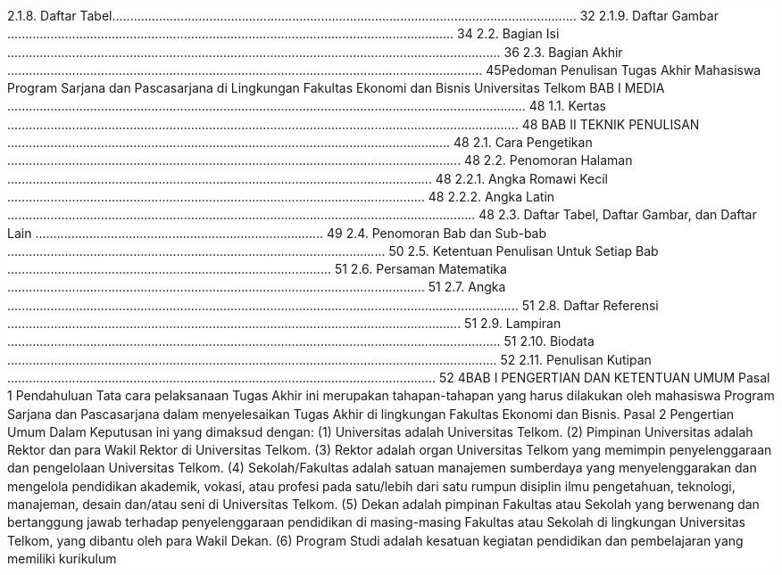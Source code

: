 2\.1\.8\. Daftar Tabel................................................................................................................................. 32
2\.1\.9\. Daftar Gambar ............................................................................................................................ 34
2\.2\. Bagian Isi ......................................................................................................................................... 36
2\.3\. Bagian Akhir .................................................................................................................................... 45Pedoman Penulisan Tugas Akhir Mahasiswa Program Sarjana dan Pascasarjana di Lingkungan Fakultas
Ekonomi dan Bisnis Universitas Telkom
BAB I MEDIA ................................................................................................................................................ 48
1\.1\. Kertas .............................................................................................................................................. 48
BAB II TEKNIK PENULISAN ........................................................................................................................... 48
2\.1\. Cara Pengetikan .............................................................................................................................. 48
2\.2\. Penomoran Halaman ...................................................................................................................... 48
2\.2\.1\. Angka Romawi Kecil .................................................................................................................... 48
2\.2\.2\. Angka Latin .................................................................................................................................. 48
2\.3\. Daftar Tabel, Daftar Gambar, dan Daftar Lain ................................................................................ 49
2\.4\. Penomoran Bab dan Sub\-bab ......................................................................................................... 50
2\.5\. Ketentuan Penulisan Untuk Setiap Bab .......................................................................................... 51
2\.6\. Persaman Matematika .................................................................................................................... 51
2\.7\. Angka .............................................................................................................................................. 51
2\.8\. Daftar Referensi .............................................................................................................................. 51
2\.9\. Lampiran ......................................................................................................................................... 51
2\.10\. Biodata ........................................................................................................................................ 52
2\.11\. Penulisan Kutipan ....................................................................................................................... 52
4BAB I
PENGERTIAN DAN KETENTUAN UMUM
Pasal 1
Pendahuluan
Tata cara pelaksanaan Tugas Akhir ini merupakan tahapan\-tahapan yang harus dilakukan oleh mahasiswa
Program Sarjana dan Pascasarjana dalam menyelesaikan Tugas Akhir di lingkungan Fakultas Ekonomi dan
Bisnis.
Pasal 2
Pengertian Umum
Dalam Keputusan ini yang dimaksud dengan:
(1\) Universitas adalah Universitas Telkom.
(2\) Pimpinan Universitas adalah Rektor dan para Wakil Rektor di Universitas Telkom.
(3\) Rektor adalah organ Universitas Telkom yang memimpin penyelenggaraan dan pengelolaan
Universitas Telkom.
(4\) Sekolah/Fakultas adalah satuan manajemen sumberdaya yang menyelenggarakan dan mengelola
pendidikan akademik, vokasi, atau profesi pada satu/lebih dari satu rumpun disiplin ilmu
pengetahuan, teknologi, manajeman, desain dan/atau seni di Universitas Telkom.
(5\) Dekan adalah pimpinan Fakultas atau Sekolah yang berwenang dan bertanggung jawab terhadap
penyelenggaraan pendidikan di masing\-masing Fakultas atau Sekolah di lingkungan Universitas
Telkom, yang dibantu oleh para Wakil Dekan.
(6\) Program Studi adalah kesatuan kegiatan pendidikan dan pembelajaran yang memiliki kurikulum
